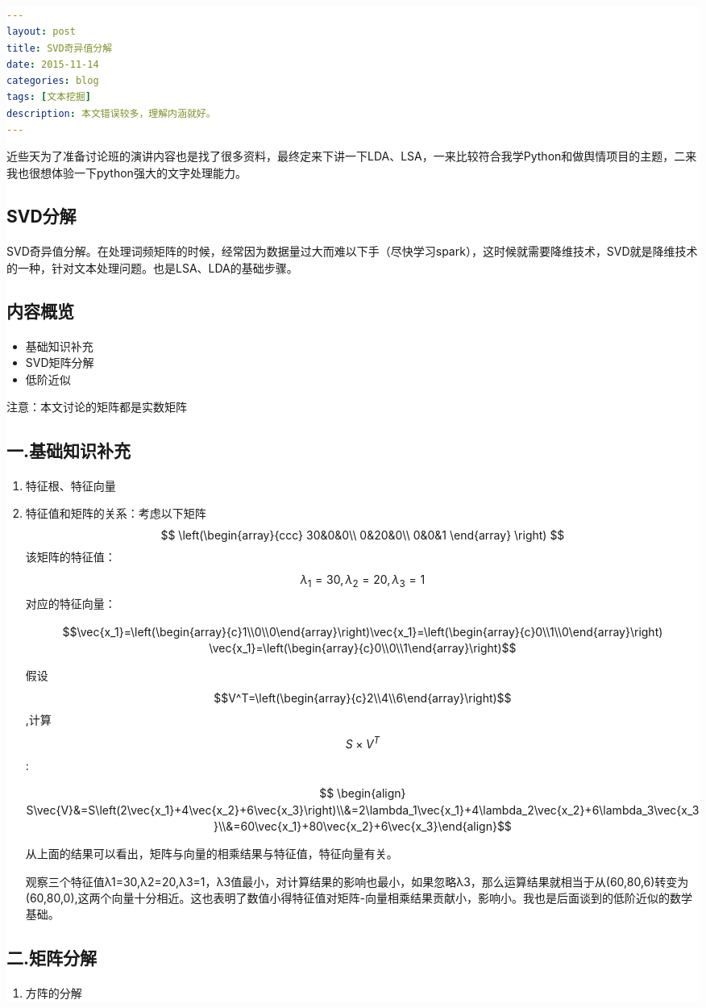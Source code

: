 ```yaml
---
layout: post
title: SVD奇异值分解
date: 2015-11-14
categories: blog
tags: [文本挖掘]
description: 本文错误较多，理解内涵就好。
---
```


近些天为了准备讨论班的演讲内容也是找了很多资料，最终定来下讲一下LDA、LSA，一来比较符合我学Python和做舆情项目的主题，二来我也很想体验一下python强大的文字处理能力。

## SVD分解

SVD奇异值分解。在处理词频矩阵的时候，经常因为数据量过大而难以下手（尽快学习spark），这时候就需要降维技术，SVD就是降维技术的一种，针对文本处理问题。也是LSA、LDA的基础步骤。

## 内容概览
- 基础知识补充
- SVD矩阵分解
- 低阶近似

注意：本文讨论的矩阵都是实数矩阵

## 一.基础知识补充

1. 特征根、特征向量
2. 特征值和矩阵的关系：考虑以下矩阵
	$$ \left(\begin{array}{ccc}
	30&0&0\\
	0&20&0\\
	0&0&1 \end{array} \right) $$
	该矩阵的特征值：
	$$\lambda_1=30,\lambda_2=20,\lambda_3=1$$ 
	对应的特征向量：

	$$\vec{x_1}=\left(\begin{array}{c}1\\0\\0\end{array}\right)\vec{x_1}=\left(\begin{array}{c}0\\1\\0\end{array}\right)
	\vec{x_1}=\left(\begin{array}{c}0\\0\\1\end{array}\right)$$

	假设 $$V^T=\left(\begin{array}{c}2\\4\\6\end{array}\right)$$,计算$$S \times V^T$$:

	$$ \begin{align}
	S\vec{V}&=S\left(2\vec{x_1}+4\vec{x_2}+6\vec{x_3}\right)\\&=2\lambda_1\vec{x_1}+4\lambda_2\vec{x_2}+6\lambda_3\vec{x_3}\\&=60\vec{x_1}+80\vec{x_2}+6\vec{x_3}\end{align}$$

	从上面的结果可以看出，矩阵与向量的相乘结果与特征值，特征向量有关。
	
	观察三个特征值λ1=30,λ2=20,λ3=1，λ3值最小，对计算结果的影响也最小，如果忽略λ3，那么运算结果就相当于从(60,80,6)转变为(60,80,0),这两个向量十分相近。这也表明了数值小得特征值对矩阵-向量相乘结果贡献小，影响小。我也是后面谈到的低阶近似的数学基础。

## 二.矩阵分解
1. 方阵的分解
